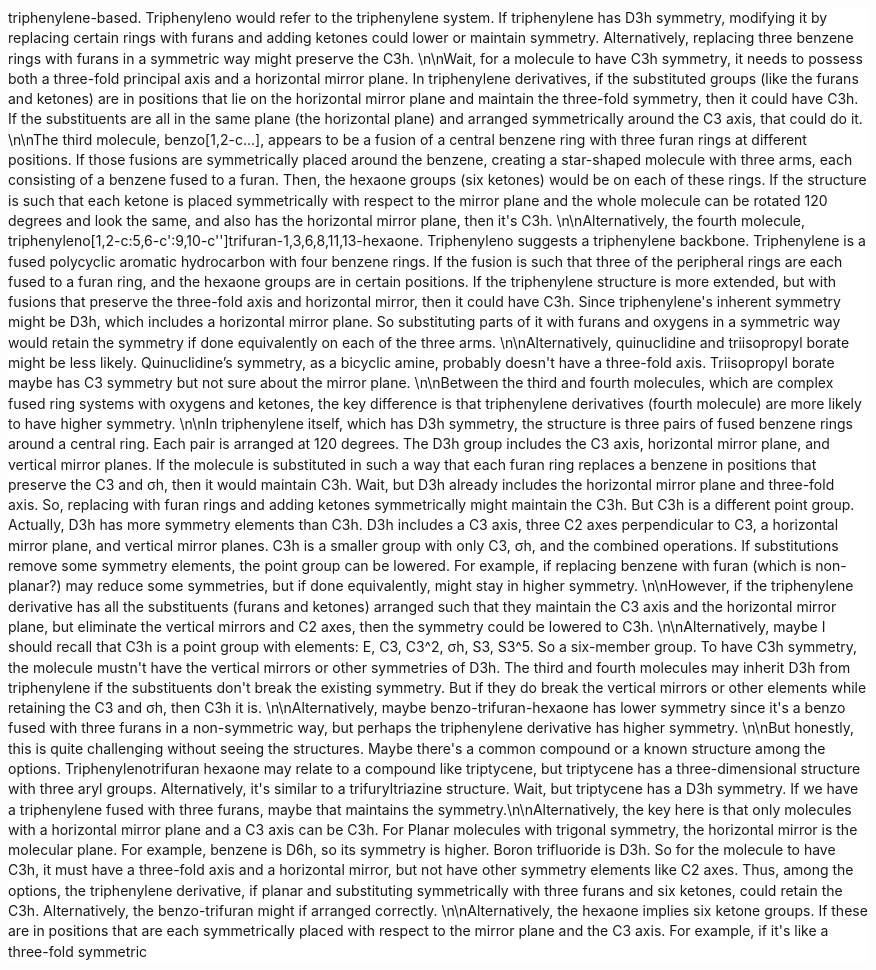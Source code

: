 triphenylene-based. Triphenyleno would refer to the triphenylene system. If triphenylene has D3h symmetry, modifying it by replacing certain rings with furans and adding ketones could lower or maintain symmetry. Alternatively, replacing three benzene rings with furans in a symmetric way might preserve the C3h. \n\nWait, for a molecule to have C3h symmetry, it needs to possess both a three-fold principal axis and a horizontal mirror plane. In triphenylene derivatives, if the substituted groups (like the furans and ketones) are in positions that lie on the horizontal mirror plane and maintain the three-fold symmetry, then it could have C3h. If the substituents are all in the same plane (the horizontal plane) and arranged symmetrically around the C3 axis, that could do it. \n\nThe third molecule, benzo[1,2-c...], appears to be a fusion of a central benzene ring with three furan rings at different positions. If those fusions are symmetrically placed around the benzene, creating a star-shaped molecule with three arms, each consisting of a benzene fused to a furan. Then, the hexaone groups (six ketones) would be on each of these rings. If the structure is such that each ketone is placed symmetrically with respect to the mirror plane and the whole molecule can be rotated 120 degrees and look the same, and also has the horizontal mirror plane, then it\'s C3h. \n\nAlternatively, the fourth molecule, triphenyleno[1,2-c:5,6-c\':9,10-c\'\']trifuran-1,3,6,8,11,13-hexaone. Triphenyleno suggests a triphenylene backbone. Triphenylene is a fused polycyclic aromatic hydrocarbon with four benzene rings. If the fusion is such that three of the peripheral rings are each fused to a furan ring, and the hexaone groups are in certain positions. If the triphenylene structure is more extended, but with fusions that preserve the three-fold axis and horizontal mirror, then it could have C3h. Since triphenylene\'s inherent symmetry might be D3h, which includes a horizontal mirror plane. So substituting parts of it with furans and oxygens in a symmetric way would retain the symmetry if done equivalently on each of the three arms. \n\nAlternatively, quinuclidine and triisopropyl borate might be less likely. Quinuclidine’s symmetry, as a bicyclic amine, probably doesn\'t have a three-fold axis. Triisopropyl borate maybe has C3 symmetry but not sure about the mirror plane. \n\nBetween the third and fourth molecules, which are complex fused ring systems with oxygens and ketones, the key difference is that triphenylene derivatives (fourth molecule) are more likely to have higher symmetry. \n\nIn triphenylene itself, which has D3h symmetry, the structure is three pairs of fused benzene rings around a central ring. Each pair is arranged at 120 degrees. The D3h group includes the C3 axis, horizontal mirror plane, and vertical mirror planes. If the molecule is substituted in such a way that each furan ring replaces a benzene in positions that preserve the C3 and σh, then it would maintain C3h. Wait, but D3h already includes the horizontal mirror plane and three-fold axis. So, replacing with furan rings and adding ketones symmetrically might maintain the C3h. But C3h is a different point group. Actually, D3h has more symmetry elements than C3h. D3h includes a C3 axis, three C2 axes perpendicular to C3, a horizontal mirror plane, and vertical mirror planes. C3h is a smaller group with only C3, σh, and the combined operations. If substitutions remove some symmetry elements, the point group can be lowered. For example, if replacing benzene with furan (which is non-planar?) may reduce some symmetries, but if done equivalently, might stay in higher symmetry. \n\nHowever, if the triphenylene derivative has all the substituents (furans and ketones) arranged such that they maintain the C3 axis and the horizontal mirror plane, but eliminate the vertical mirrors and C2 axes, then the symmetry could be lowered to C3h. \n\nAlternatively, maybe I should recall that C3h is a point group with elements: E, C3, C3^2, σh, S3, S3^5. So a six-member group. To have C3h symmetry, the molecule mustn\'t have the vertical mirrors or other symmetries of D3h. The third and fourth molecules may inherit D3h from triphenylene if the substituents don\'t break the existing symmetry. But if they do break the vertical mirrors or other elements while retaining the C3 and σh, then C3h it is. \n\nAlternatively, maybe benzo-trifuran-hexaone has lower symmetry since it\'s a benzo fused with three furans in a non-symmetric way, but perhaps the triphenylene derivative has higher symmetry. \n\nBut honestly, this is quite challenging without seeing the structures. Maybe there\'s a common compound or a known structure among the options. Triphenylenotrifuran hexaone may relate to a compound like triptycene, but triptycene has a three-dimensional structure with three aryl groups. Alternatively, it\'s similar to a trifuryltriazine structure. Wait, but triptycene has a D3h symmetry. If we have a triphenylene fused with three furans, maybe that maintains the symmetry.\n\nAlternatively, the key here is that only molecules with a horizontal mirror plane and a C3 axis can be C3h. For Planar molecules with trigonal symmetry, the horizontal mirror is the molecular plane. For example, benzene is D6h, so its symmetry is higher. Boron trifluoride is D3h. So for the molecule to have C3h, it must have a three-fold axis and a horizontal mirror, but not have other symmetry elements like C2 axes. Thus, among the options, the triphenylene derivative, if planar and substituting symmetrically with three furans and six ketones, could retain the C3h. Alternatively, the benzo-trifuran might if arranged correctly. \n\nAlternatively, the hexaone implies six ketone groups. If these are in positions that are each symmetrically placed with respect to the mirror plane and the C3 axis. For example, if it\'s like a three-fold symmetric